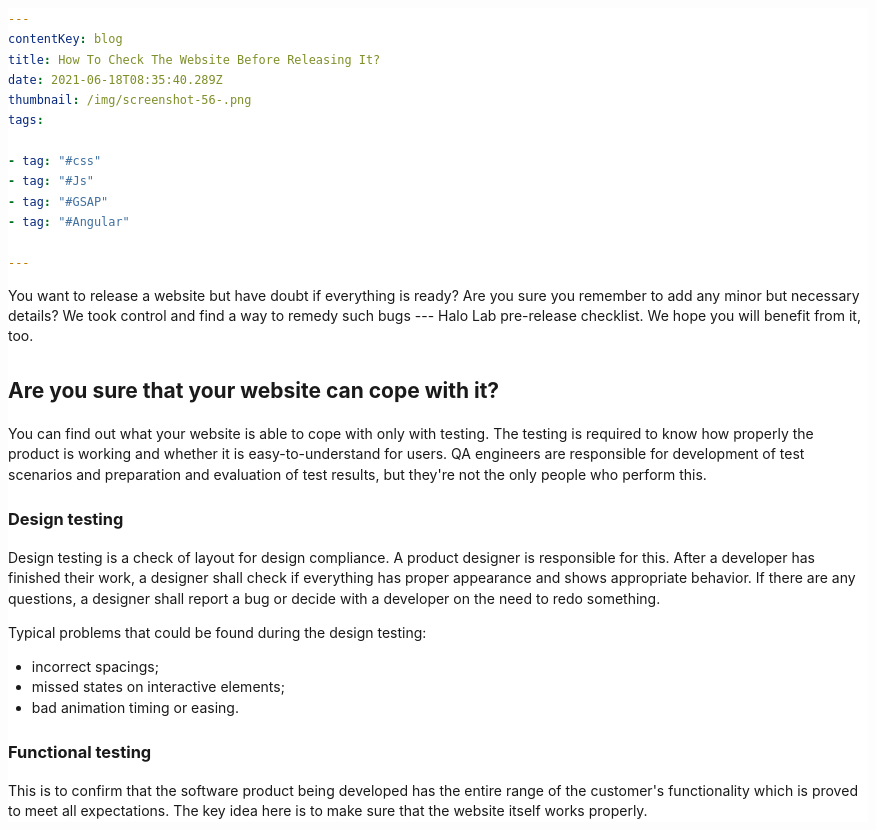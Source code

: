 ```yaml
---
contentKey: blog
title: How To Check The Website Before Releasing It?
date: 2021-06-18T08:35:40.289Z
thumbnail: /img/screenshot-56-.png
tags:

- tag: "#css"
- tag: "#Js"
- tag: "#GSAP"
- tag: "#Angular"

---
```



You want to release a website but have doubt if everything is ready? Are you sure you remember to add any minor but
necessary details? We took control and find a way to remedy such bugs --- Halo Lab pre-release checklist. We hope you
will benefit from it, too.

Are you sure that your website can cope with it?
------------------------------------------------

You can find out what your website is able to cope with only with testing. The testing is required to know how properly
the product is working and whether it is easy-to-understand for users. QA engineers are responsible for development of
test scenarios and preparation and evaluation of test results, but they're not the only people who perform this.

### Design testing

Design testing is a check of layout for design compliance. A product designer is responsible for this. After a developer
has finished their work, a designer shall check if everything has proper appearance and shows appropriate behavior. If
there are any questions, a designer shall report a bug or decide with a developer on the need to redo something.

Typical problems that could be found during the design testing:

- incorrect spacings;
- missed states on interactive elements;
- bad animation timing or easing.

### Functional testing

This is to confirm that the software product being developed has the entire range of the customer's functionality which
is proved to meet all expectations. The key idea here is to make sure that the website itself works properly.

